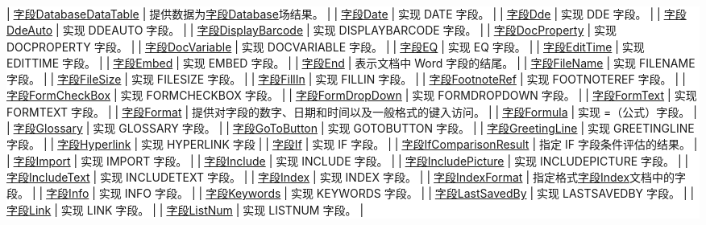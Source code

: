 | [字段DatabaseDataTable](../com.aspose.words/fielddatabasedatatable) | 提供数据为[字段Database](../com.aspose.words/fielddatabase)场结果。 |
| [字段Date](../com.aspose.words/fielddate) | 实现 DATE 字段。 |
| [字段Dde](../com.aspose.words/fielddde) | 实现 DDE 字段。 |
| [字段DdeAuto](../com.aspose.words/fieldddeauto) | 实现 DDEAUTO 字段。 |
| [字段DisplayBarcode](../com.aspose.words/fielddisplaybarcode) | 实现 DISPLAYBARCODE 字段。 |
| [字段DocProperty](../com.aspose.words/fielddocproperty) | 实现 DOCPROPERTY 字段。 |
| [字段DocVariable](../com.aspose.words/fielddocvariable) | 实现 DOCVARIABLE 字段。 |
| [字段EQ](../com.aspose.words/fieldeq) | 实现 EQ 字段。 |
| [字段EditTime](../com.aspose.words/fieldedittime) | 实现 EDITTIME 字段。 |
| [字段Embed](../com.aspose.words/fieldembed) | 实现 EMBED 字段。 |
| [字段End](../com.aspose.words/fieldend) | 表示文档中 Word 字段的结尾。 |
| [字段FileName](../com.aspose.words/fieldfilename) | 实现 FILENAME 字段。 |
| [字段FileSize](../com.aspose.words/fieldfilesize) | 实现 FILESIZE 字段。 |
| [字段FillIn](../com.aspose.words/fieldfillin) | 实现 FILLIN 字段。 |
| [字段FootnoteRef](../com.aspose.words/fieldfootnoteref) | 实现 FOOTNOTEREF 字段。 |
| [字段FormCheckBox](../com.aspose.words/fieldformcheckbox) | 实现 FORMCHECKBOX 字段。 |
| [字段FormDropDown](../com.aspose.words/fieldformdropdown) | 实现 FORMDROPDOWN 字段。 |
| [字段FormText](../com.aspose.words/fieldformtext) | 实现 FORMTEXT 字段。 |
| [字段Format](../com.aspose.words/fieldformat) | 提供对字段的数字、日期和时间以及一般格式的键入访问。 |
| [字段Formula](../com.aspose.words/fieldformula) | 实现 =（公式）字段。 |
| [字段Glossary](../com.aspose.words/fieldglossary) | 实现 GLOSSARY 字段。 |
| [字段GoToButton](../com.aspose.words/fieldgotobutton) | 实现 GOTOBUTTON 字段。 |
| [字段GreetingLine](../com.aspose.words/fieldgreetingline) | 实现 GREETINGLINE 字段。 |
| [字段Hyperlink](../com.aspose.words/fieldhyperlink) | 实现 HYPERLINK 字段 |
| [字段If](../com.aspose.words/fieldif) | 实现 IF 字段。 |
| [字段IfComparisonResult](../com.aspose.words/fieldifcomparisonresult) | 指定 IF 字段条件评估的结果。 |
| [字段Import](../com.aspose.words/fieldimport) | 实现 IMPORT 字段。 |
| [字段Include](../com.aspose.words/fieldinclude) | 实现 INCLUDE 字段。 |
| [字段IncludePicture](../com.aspose.words/fieldincludepicture) | 实现 INCLUDEPICTURE 字段。 |
| [字段IncludeText](../com.aspose.words/fieldincludetext) | 实现 INCLUDETEXT 字段。 |
| [字段Index](../com.aspose.words/fieldindex) | 实现 INDEX 字段。 |
| [字段IndexFormat](../com.aspose.words/fieldindexformat) | 指定格式[字段Index](../com.aspose.words/fieldindex)文档中的字段。 |
| [字段Info](../com.aspose.words/fieldinfo) | 实现 INFO 字段。 |
| [字段Keywords](../com.aspose.words/fieldkeywords) | 实现 KEYWORDS 字段。 |
| [字段LastSavedBy](../com.aspose.words/fieldlastsavedby) | 实现 LASTSAVEDBY 字段。 |
| [字段Link](../com.aspose.words/fieldlink) | 实现 LINK 字段。 |
| [字段ListNum](../com.aspose.words/fieldlistnum) | 实现 LISTNUM 字段。 |